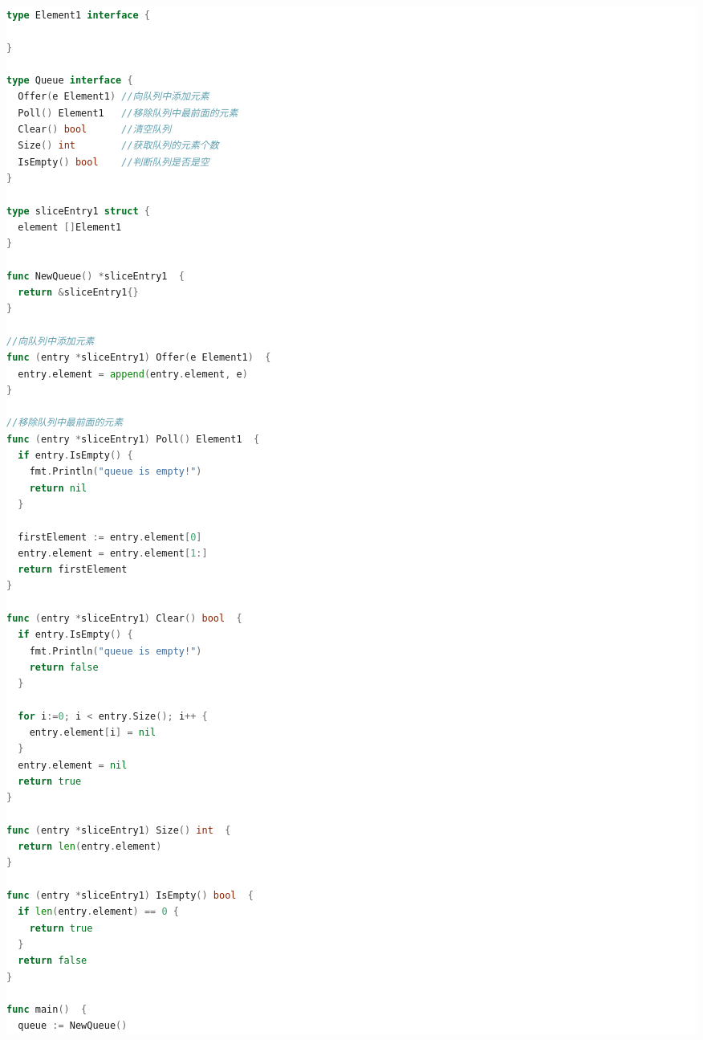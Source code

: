 ```go
type Element1 interface {
  
}

type Queue interface {
  Offer(e Element1) //向队列中添加元素
  Poll() Element1   //移除队列中最前面的元素
  Clear() bool      //清空队列
  Size() int        //获取队列的元素个数
  IsEmpty() bool    //判断队列是否是空
}

type sliceEntry1 struct {
  element []Element1
}

func NewQueue() *sliceEntry1  {
  return &sliceEntry1{}
}

//向队列中添加元素
func (entry *sliceEntry1) Offer(e Element1)  {
  entry.element = append(entry.element, e)
}

//移除队列中最前面的元素
func (entry *sliceEntry1) Poll() Element1  {
  if entry.IsEmpty() {
    fmt.Println("queue is empty!")
    return nil
  }
  
  firstElement := entry.element[0]
  entry.element = entry.element[1:]
  return firstElement
}

func (entry *sliceEntry1) Clear() bool  {
  if entry.IsEmpty() {
    fmt.Println("queue is empty!")
    return false
  }
  
  for i:=0; i < entry.Size(); i++ {
    entry.element[i] = nil
  }
  entry.element = nil
  return true
}

func (entry *sliceEntry1) Size() int  {
  return len(entry.element)
}

func (entry *sliceEntry1) IsEmpty() bool  {
  if len(entry.element) == 0 {
    return true
  }
  return false
}

func main()  {
  queue := NewQueue()
```